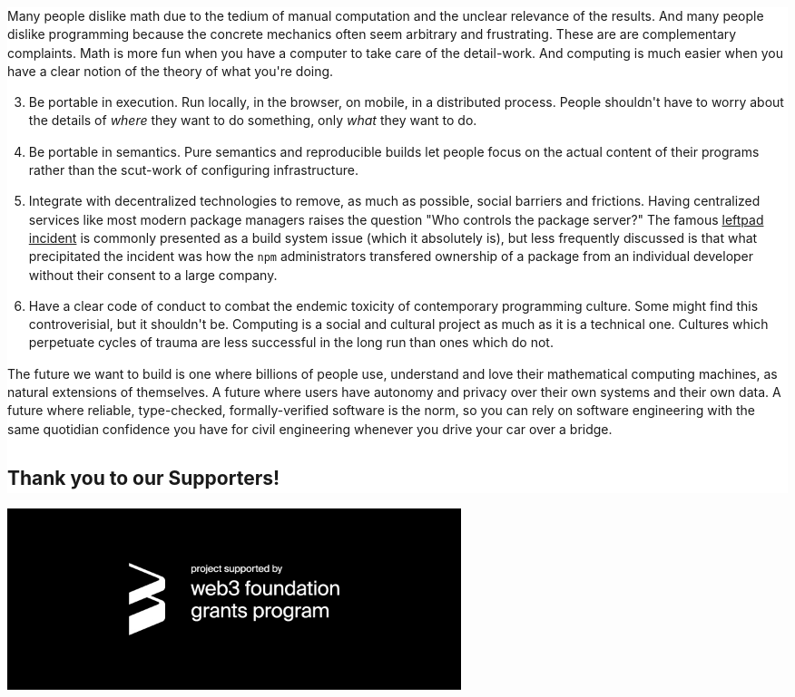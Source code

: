   Many people dislike math due to the tedium of manual computation and the
   unclear relevance of the results. And many people dislike programming because
   the concrete mechanics often seem arbitrary and frustrating. These are are
   complementary complaints. Math is more fun when you have a computer to take
   care of the detail-work. And computing is much easier when you have a clear
   notion of the theory of what you're doing.

3. Be portable in execution. Run locally, in the browser, on mobile, in a 
   distributed process. People shouldn't have to worry about the details of 
   *where* they want to do something, only *what* they want to do.

4. Be portable in semantics. Pure semantics and reproducible builds let people
   focus on the actual content of their programs rather than the scut-work of
   configuring infrastructure.

5. Integrate with decentralized technologies to remove, as much as possible,
   social barriers and frictions. Having centralized services like
   most modern package managers raises the question "Who controls the package server?" 
   The famous [leftpad incident](https://qz.com/646467/how-one-programmer-broke-the-internet-by-deleting-a-tiny-piece-of-code)
   is commonly presented as a build system issue (which it absolutely is), but
   less frequently discussed is that what precipitated the incident was how the
   `npm` administrators transfered ownership of a package from an individual
   developer without their consent to a large company.

6. Have a clear code of conduct to combat the endemic toxicity of contemporary
   programming culture. Some might find this controverisial, but it shouldn't be.
   Computing is a social and cultural project as much as it is a technical one.
   Cultures which perpetuate cycles of trauma are less successful in the long
   run than ones which do not.

The future we want to build is one where billions of people use, understand and
love their mathematical computing machines, as natural extensions of
themselves. A future where users have autonomy and privacy over their own
systems and their own data. A future where reliable, type-checked,
formally-verified software is the norm, so you can rely on software engineering
with the same quotidian confidence you have for civil engineering whenever you 
drive your car over a bridge.

## Thank you to our Supporters!

<img align="left" width="500" src="img/web3_foundation_grants_badge_white.jpg"/>
